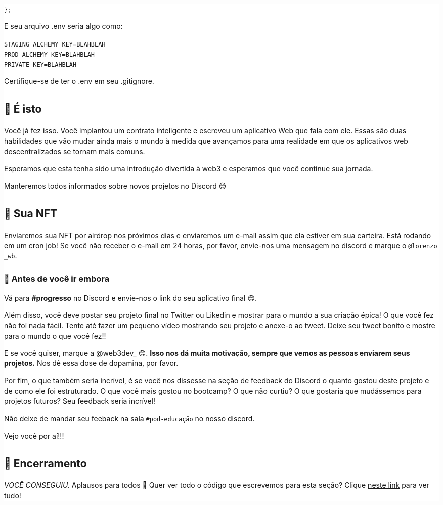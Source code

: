```javascript
};
```

E seu arquivo .env seria algo como:

```
STAGING_ALCHEMY_KEY=BLAHBLAH
PROD_ALCHEMY_KEY=BLAHBLAH
PRIVATE_KEY=BLAHBLAH
```

Certifique-se de ter o .env em seu .gitignore.

🎉 É isto
----------------

Você já fez isso. Você implantou um contrato inteligente e escreveu um aplicativo Web que fala com ele. Essas são duas habilidades que vão mudar ainda mais o mundo à medida que avançamos para uma realidade em que os aplicativos web descentralizados se tornam mais comuns.

Esperamos que esta tenha sido uma introdução divertida à web3 e esperamos que você continue sua jornada.

Manteremos todos informados sobre novos projetos no Discord 😊

🤟 Sua NFT
-----------

Enviaremos sua NFT por airdrop nos próximos dias e enviaremos um e-mail assim que ela estiver em sua carteira. Está rodando em um cron job! Se você não receber o e-mail em 24 horas, por favor, envie-nos uma mensagem no discord e marque o `@lorenzo_wb`.

### 🌈 Antes de você ir embora

Vá para **#progresso** no Discord e envie-nos o link do seu aplicativo final 😊.

Além disso, você deve postar seu projeto final no Twitter ou Likedin e mostrar para o mundo a sua criação épica! O que você fez não foi nada fácil. Tente até fazer um pequeno vídeo mostrando seu projeto e anexe-o ao tweet. Deixe seu tweet bonito e mostre para o mundo o que você fez!!

E se você quiser, marque a @web3dev_ 😊. **Isso nos dá muita motivação, sempre que vemos as pessoas enviarem seus projetos.**
Nos dê essa dose de dopamina, por favor.

Por fim, o que também seria incrível, é se você nos dissesse na seção de feedback do Discord o quanto gostou deste projeto e de como ele foi estruturado. O que você mais gostou no bootcamp? O que não curtiu? O que gostaria que mudássemos para projetos futuros? Seu feedback seria incrível!

Não deixe de mandar seu feeback na sala `#pod-educação` no nosso discord.

Vejo você por aí!!!

🎁 Encerramento
----------

*VOCÊ CONSEGUIU.* Aplausos para todos 👏 Quer ver todo o código que escrevemos para esta seção? Clique [neste link](https://gist.github.com/danicuki/4fce48bc881766115370dbe2913b44fc) para ver tudo!
